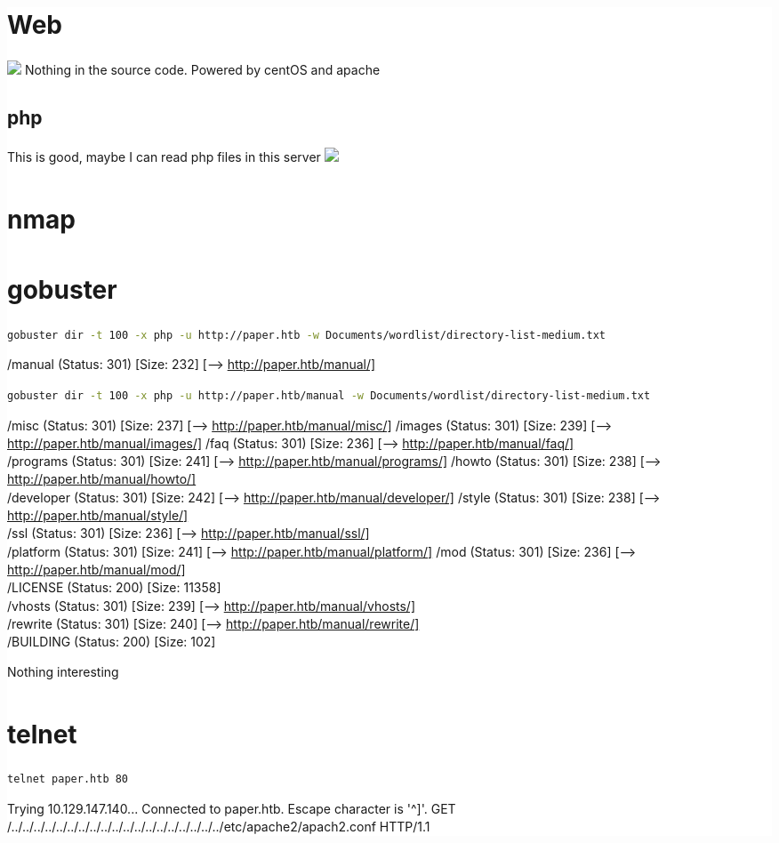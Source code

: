 # Web
![](https://i.imgur.com/Bcky2gD.png)
Nothing in the source code.
Powered by centOS and apache

## php
This is good, maybe I can read php files in this server
![](https://i.imgur.com/Vq6XD2z.png)

# nmap 

# gobuster

```sh
gobuster dir -t 100 -x php -u http://paper.htb -w Documents/wordlist/directory-list-medium.txt
```
/manual               (Status: 301) [Size: 232] [--> http://paper.htb/manual/]
```sh
gobuster dir -t 100 -x php -u http://paper.htb/manual -w Documents/wordlist/directory-list-medium.txt
```
/misc                 (Status: 301) [Size: 237] [--> http://paper.htb/manual/misc/]
/images               (Status: 301) [Size: 239] [--> http://paper.htb/manual/images/]
/faq                  (Status: 301) [Size: 236] [--> http://paper.htb/manual/faq/]   
/programs             (Status: 301) [Size: 241] [--> http://paper.htb/manual/programs/]
/howto                (Status: 301) [Size: 238] [--> http://paper.htb/manual/howto/]   
/developer            (Status: 301) [Size: 242] [--> http://paper.htb/manual/developer/]
/style                (Status: 301) [Size: 238] [--> http://paper.htb/manual/style/]    
/ssl                  (Status: 301) [Size: 236] [--> http://paper.htb/manual/ssl/]      
/platform             (Status: 301) [Size: 241] [--> http://paper.htb/manual/platform/] 
/mod                  (Status: 301) [Size: 236] [--> http://paper.htb/manual/mod/]      
/LICENSE              (Status: 200) [Size: 11358]                                       
/vhosts               (Status: 301) [Size: 239] [--> http://paper.htb/manual/vhosts/]   
/rewrite              (Status: 301) [Size: 240] [--> http://paper.htb/manual/rewrite/]  
/BUILDING             (Status: 200) [Size: 102]        

Nothing interesting



# telnet 

```sh
telnet paper.htb 80
```
Trying 10.129.147.140...
Connected to paper.htb.
Escape character is '^]'.
GET /../../../../../../../../../../../../../../../../../../../etc/apache2/apach2.conf HTTP/1.1
